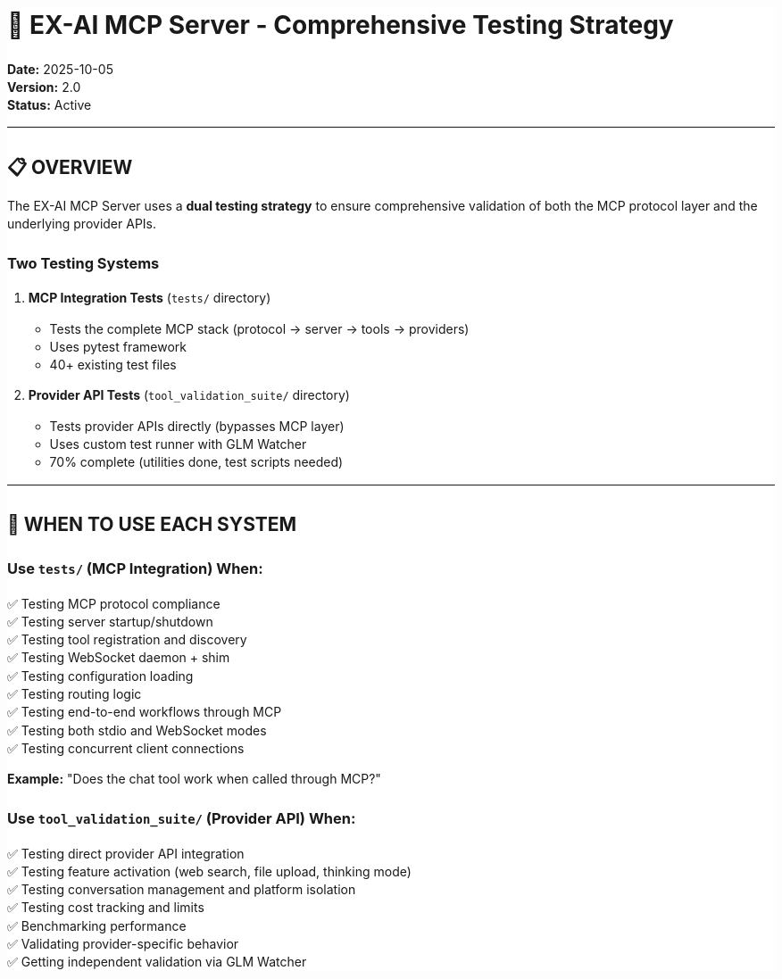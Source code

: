 # 🧪 EX-AI MCP Server - Comprehensive Testing Strategy

**Date:** 2025-10-05  
**Version:** 2.0  
**Status:** Active

---

## 📋 OVERVIEW

The EX-AI MCP Server uses a **dual testing strategy** to ensure comprehensive validation of both the MCP protocol layer and the underlying provider APIs.

### Two Testing Systems

1. **MCP Integration Tests** (`tests/` directory)
   - Tests the complete MCP stack (protocol → server → tools → providers)
   - Uses pytest framework
   - 40+ existing test files

2. **Provider API Tests** (`tool_validation_suite/` directory)
   - Tests provider APIs directly (bypasses MCP layer)
   - Uses custom test runner with GLM Watcher
   - 70% complete (utilities done, test scripts needed)

---

## 🎯 WHEN TO USE EACH SYSTEM

### Use `tests/` (MCP Integration) When:

✅ Testing MCP protocol compliance  
✅ Testing server startup/shutdown  
✅ Testing tool registration and discovery  
✅ Testing WebSocket daemon + shim  
✅ Testing configuration loading  
✅ Testing routing logic  
✅ Testing end-to-end workflows through MCP  
✅ Testing both stdio and WebSocket modes  
✅ Testing concurrent client connections  

**Example:** "Does the chat tool work when called through MCP?"

### Use `tool_validation_suite/` (Provider API) When:

✅ Testing direct provider API integration  
✅ Testing feature activation (web search, file upload, thinking mode)  
✅ Testing conversation management and platform isolation  
✅ Testing cost tracking and limits  
✅ Benchmarking performance  
✅ Validating provider-specific behavior  
✅ Getting independent validation via GLM Watcher  
